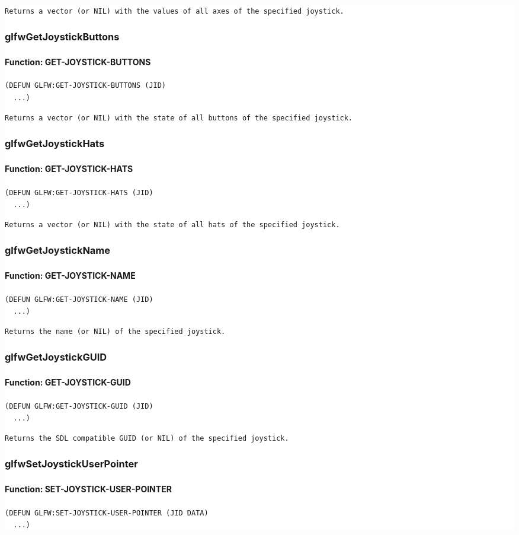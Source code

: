````
Returns a vector (or NIL) with the values of all axes of the specified joystick.
````

<h3 id="header:ADP:HEADERTAG48">glfwGetJoystickButtons</h3>

<h4 id="function:GLFW:GET-JOYSTICK-BUTTONS">Function: GET-JOYSTICK-BUTTONS</h4>

```Lisp
(DEFUN GLFW:GET-JOYSTICK-BUTTONS (JID)
  ...)
```

````
Returns a vector (or NIL) with the state of all buttons of the specified joystick.
````

<h3 id="header:ADP:HEADERTAG49">glfwGetJoystickHats</h3>

<h4 id="function:GLFW:GET-JOYSTICK-HATS">Function: GET-JOYSTICK-HATS</h4>

```Lisp
(DEFUN GLFW:GET-JOYSTICK-HATS (JID)
  ...)
```

````
Returns a vector (or NIL) with the state of all hats of the specified joystick.
````

<h3 id="header:ADP:HEADERTAG50">glfwGetJoystickName</h3>

<h4 id="function:GLFW:GET-JOYSTICK-NAME">Function: GET-JOYSTICK-NAME</h4>

```Lisp
(DEFUN GLFW:GET-JOYSTICK-NAME (JID)
  ...)
```

````
Returns the name (or NIL) of the specified joystick.
````

<h3 id="header:ADP:HEADERTAG51">glfwGetJoystickGUID</h3>

<h4 id="function:GLFW:GET-JOYSTICK-GUID">Function: GET-JOYSTICK-GUID</h4>

```Lisp
(DEFUN GLFW:GET-JOYSTICK-GUID (JID)
  ...)
```

````
Returns the SDL compatible GUID (or NIL) of the specified joystick.
````

<h3 id="header:ADP:HEADERTAG52">glfwSetJoystickUserPointer</h3>

<h4 id="function:GLFW:SET-JOYSTICK-USER-POINTER">Function: SET-JOYSTICK-USER-POINTER</h4>

```Lisp
(DEFUN GLFW:SET-JOYSTICK-USER-POINTER (JID DATA)
  ...)
```
